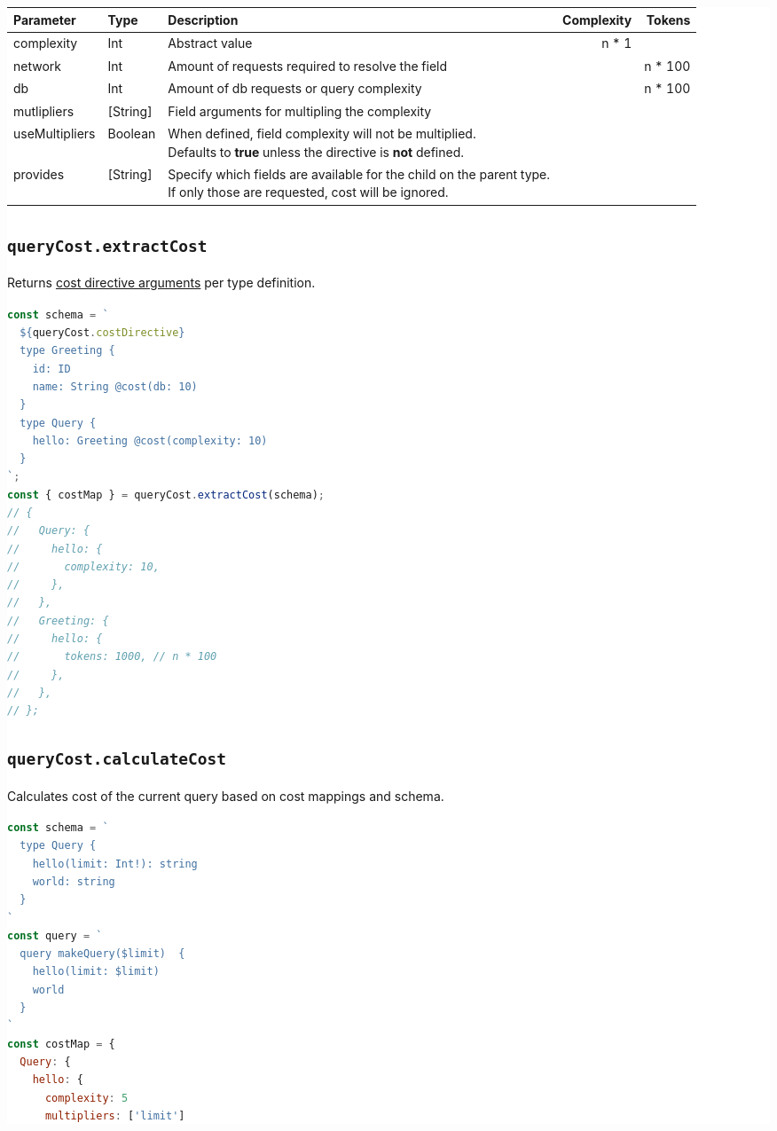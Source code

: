 | Parameter      | Type     | Description                                                                                                                 | Complexity |   Tokens |
| :------------- | :------- | :-------------------------------------------------------------------------------------------------------------------------- | ---------: | -------: |
| complexity     | Int      | Abstract value                                                                                                              |     n \* 1 |          |
| network        | Int      | Amount of requests required to resolve the field                                                                            |            | n \* 100 |
| db             | Int      | Amount of db requests or query complexity                                                                                   |            | n \* 100 |
| mutlipliers    | [String] | Field arguments for multipling the complexity                                                                               |            |          |
| useMultipliers | Boolean  | When defined, field complexity will not be multiplied.<br/>Defaults to **true** unless the directive is **not** defined.    |            |          |
| provides       | [String] | Specify which fields are available for the child on the parent type.<br/>If only those are requested, cost will be ignored. |            |          |

## `queryCost.extractCost`

Returns [cost directive arguments](#directive-arguments) per type definition.

```js
const schema = `
  ${queryCost.costDirective}
  type Greeting {
    id: ID
    name: String @cost(db: 10)
  }
  type Query {
    hello: Greeting @cost(complexity: 10)
  }
`;
const { costMap } = queryCost.extractCost(schema);
// {
//   Query: {
//     hello: {
//       complexity: 10,
//     },
//   },
//   Greeting: {
//     hello: {
//       tokens: 1000, // n * 100
//     },
//   },
// };
```

## `queryCost.calculateCost`

Calculates cost of the current query based on cost mappings and schema.

```js
const schema = `
  type Query {
    hello(limit: Int!): string
    world: string
  }
`
const query = `
  query makeQuery($limit)  {
    hello(limit: $limit)
    world
  }
`
const costMap = {
  Query: {
    hello: {
      complexity: 5
      multipliers: ['limit']
```